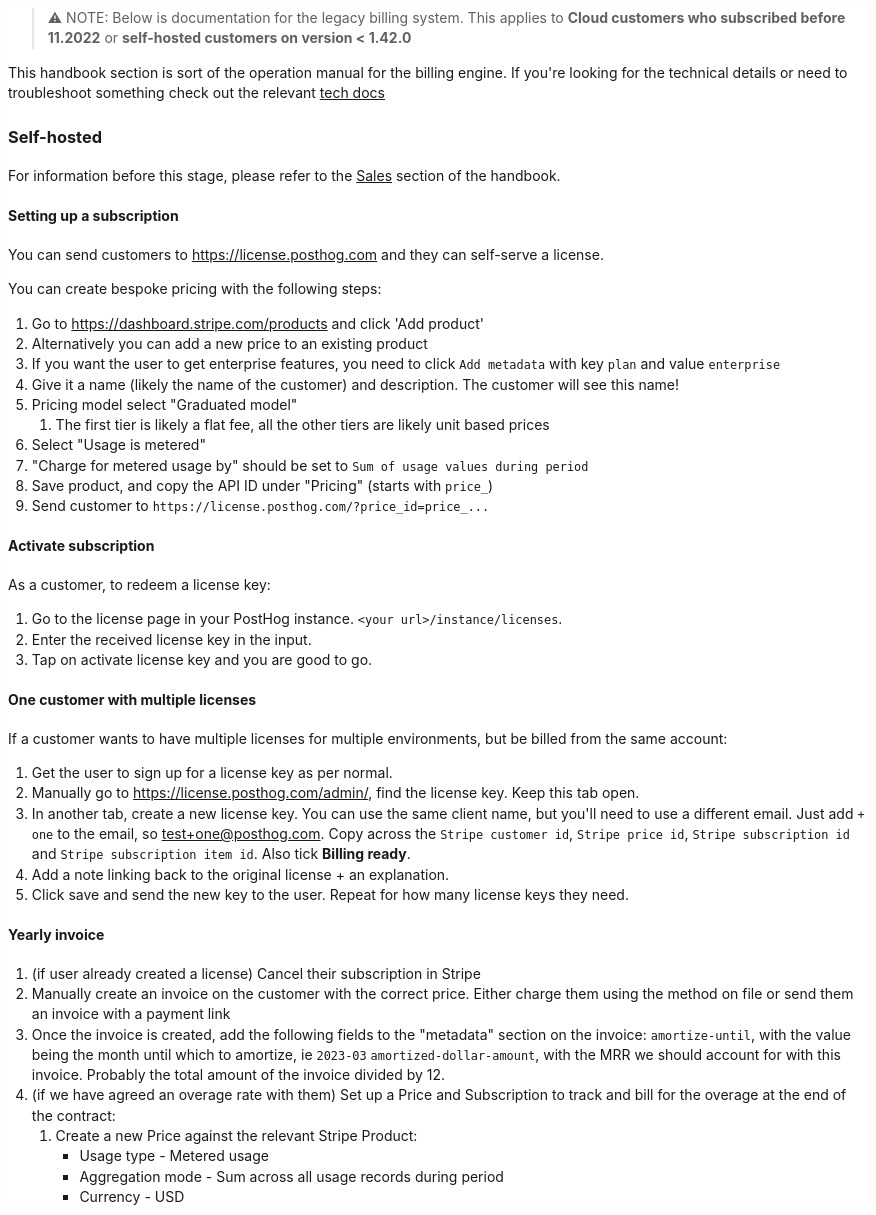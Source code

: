 > ⚠️ NOTE: Below is documentation for the legacy billing system. This applies to **Cloud customers who subscribed before 11.2022** or **self-hosted customers on version < 1.42.0**


This handbook section is sort of the operation manual for the billing engine. If you're looking for the technical details or need to troubleshoot something check out the relevant [tech docs](https://github.com/PostHog/posthog-cloud#additional-docs)

### Self-hosted

For information before this stage, please refer to the [Sales](/handbook/growth/sales/sales-operations) section of the handbook.

#### Setting up a subscription

You can send customers to https://license.posthog.com and they can self-serve a license.

You can create bespoke pricing with the following steps:

1. Go to https://dashboard.stripe.com/products and click 'Add product'
  2. Alternatively you can add a new price to an existing product
  1. If you want the user to get enterprise features, you need to click `Add metadata` with key `plan` and value `enterprise`
1. Give it a name (likely the name of the customer) and description. The customer will see this name!
1. Pricing model select "Graduated model"
   1. The first tier is likely a flat fee, all the other tiers are likely unit based prices
1. Select "Usage is metered"
1. "Charge for metered usage by" should be set to `Sum of usage values during period`
1. Save product, and copy the API ID under "Pricing" (starts with `price_`)
1. Send customer to `https://license.posthog.com/?price_id=price_...`


#### Activate subscription

As a customer, to redeem a license key:
1. Go to the license page in your PostHog instance. `<your url>/instance/licenses`.
1. Enter the received license key in the input.
1. Tap on activate license key and you are good to go.

#### One customer with multiple licenses

If a customer wants to have multiple licenses for multiple environments, but be billed from the same account:
1. Get the user to sign up for a license key as per normal.
1. Manually go to https://license.posthog.com/admin/, find the license key. Keep this tab open.
1. In another tab, create a new license key. You can use the same client name, but you'll need to use a different email. Just add `+one` to the email, so test+one@posthog.com. Copy across the `Stripe customer id`, `Stripe price id`, `Stripe subscription id` and `Stripe subscription item id`. Also tick **Billing ready**.
1. Add a note linking back to the original license + an explanation.
1. Click save and send the new key to the user. Repeat for how many license keys they need.

#### Yearly invoice

1. (if user already created a license) Cancel their subscription in Stripe
2. Manually create an invoice on the customer with the correct price. Either charge them using the method on file or send them an invoice with a payment link
3. Once the invoice is created, add the following fields to the "metadata" section on the invoice:
   `amortize-until`, with the value being the month until which to amortize, ie `2023-03`
   `amortized-dollar-amount`, with the MRR we should account for with this invoice. Probably the total amount of the invoice divided by 12.
4. (if we have agreed an overage rate with them) Set up a Price and Subscription to track and bill for the overage at the end of the contract:
   1. Create a new Price against the relevant Stripe Product:
      - Usage type - Metered usage
      - Aggregation mode - Sum across all usage records during period
      - Currency - USD